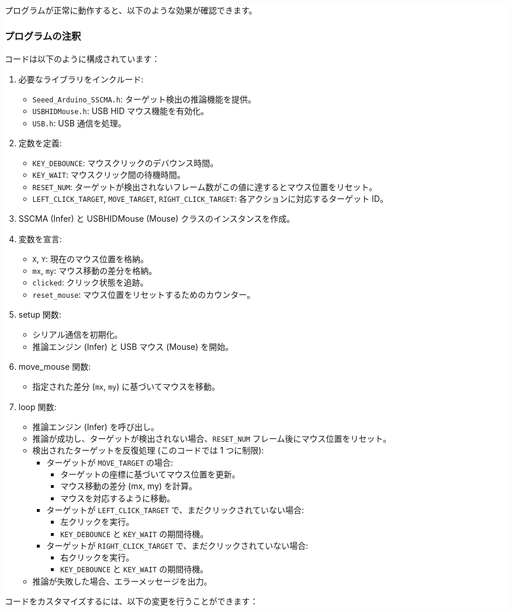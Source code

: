 プログラムが正常に動作すると、以下のような効果が確認できます。

<div class="table-center">
<iframe width="500" height="300" src="https://files.seeedstudio.com/wiki/visionai_v2_demo/project3.mp4?autoplay=0" scrolling="no" border="0" frameborder="no" framespacing="0" allowfullscreen="true"> </iframe>
</div>

### プログラムの注釈

コードは以下のように構成されています：

1. 必要なライブラリをインクルード:
   - `Seeed_Arduino_SSCMA.h`: ターゲット検出の推論機能を提供。
   - `USBHIDMouse.h`: USB HID マウス機能を有効化。
   - `USB.h`: USB 通信を処理。

2. 定数を定義:
   - `KEY_DEBOUNCE`: マウスクリックのデバウンス時間。
   - `KEY_WAIT`: マウスクリック間の待機時間。
   - `RESET_NUM`: ターゲットが検出されないフレーム数がこの値に達するとマウス位置をリセット。
   - `LEFT_CLICK_TARGET`, `MOVE_TARGET`, `RIGHT_CLICK_TARGET`: 各アクションに対応するターゲット ID。

3. SSCMA (Infer) と USBHIDMouse (Mouse) クラスのインスタンスを作成。

4. 変数を宣言:
   - `X`, `Y`: 現在のマウス位置を格納。
   - `mx`, `my`: マウス移動の差分を格納。
   - `clicked`: クリック状態を追跡。
   - `reset_mouse`: マウス位置をリセットするためのカウンター。

5. setup 関数:
   - シリアル通信を初期化。
   - 推論エンジン (Infer) と USB マウス (Mouse) を開始。

6. move_mouse 関数:
   - 指定された差分 (`mx`, `my`) に基づいてマウスを移動。

7. loop 関数:
   - 推論エンジン (Infer) を呼び出し。
   - 推論が成功し、ターゲットが検出されない場合、`RESET_NUM` フレーム後にマウス位置をリセット。
   - 検出されたターゲットを反復処理 (このコードでは 1 つに制限):
     - ターゲットが `MOVE_TARGET` の場合:
       - ターゲットの座標に基づいてマウス位置を更新。
       - マウス移動の差分 (mx, my) を計算。
       - マウスを対応するように移動。
     - ターゲットが `LEFT_CLICK_TARGET` で、まだクリックされていない場合:
       - 左クリックを実行。
       - `KEY_DEBOUNCE` と `KEY_WAIT` の期間待機。
     - ターゲットが `RIGHT_CLICK_TARGET` で、まだクリックされていない場合:
       - 右クリックを実行。
       - `KEY_DEBOUNCE` と `KEY_WAIT` の期間待機。
   - 推論が失敗した場合、エラーメッセージを出力。

コードをカスタマイズするには、以下の変更を行うことができます：
